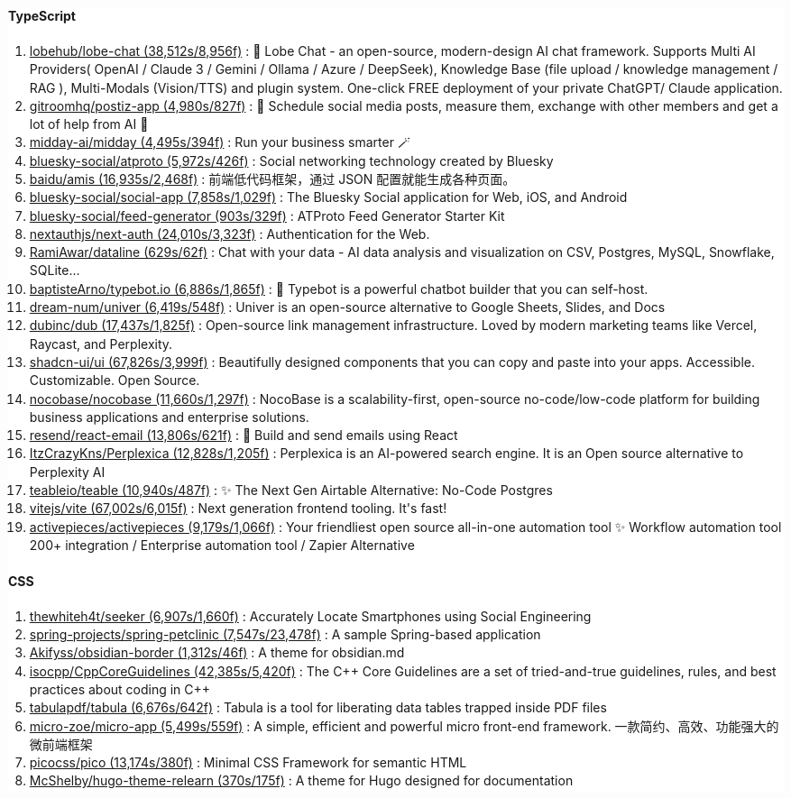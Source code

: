 #### TypeScript
1. [lobehub/lobe-chat (38,512s/8,956f)](https://github.com/lobehub/lobe-chat) : 🤯 Lobe Chat - an open-source, modern-design AI chat framework. Supports Multi AI Providers( OpenAI / Claude 3 / Gemini / Ollama / Azure / DeepSeek), Knowledge Base (file upload / knowledge management / RAG ), Multi-Modals (Vision/TTS) and plugin system. One-click FREE deployment of your private ChatGPT/ Claude application.
2. [gitroomhq/postiz-app (4,980s/827f)](https://github.com/gitroomhq/postiz-app) : 📨 Schedule social media posts, measure them, exchange with other members and get a lot of help from AI 🚀
3. [midday-ai/midday (4,495s/394f)](https://github.com/midday-ai/midday) : Run your business smarter 🪄
4. [bluesky-social/atproto (5,972s/426f)](https://github.com/bluesky-social/atproto) : Social networking technology created by Bluesky
5. [baidu/amis (16,935s/2,468f)](https://github.com/baidu/amis) : 前端低代码框架，通过 JSON 配置就能生成各种页面。
6. [bluesky-social/social-app (7,858s/1,029f)](https://github.com/bluesky-social/social-app) : The Bluesky Social application for Web, iOS, and Android
7. [bluesky-social/feed-generator (903s/329f)](https://github.com/bluesky-social/feed-generator) : ATProto Feed Generator Starter Kit
8. [nextauthjs/next-auth (24,010s/3,323f)](https://github.com/nextauthjs/next-auth) : Authentication for the Web.
9. [RamiAwar/dataline (629s/62f)](https://github.com/RamiAwar/dataline) : Chat with your data - AI data analysis and visualization on CSV, Postgres, MySQL, Snowflake, SQLite...
10. [baptisteArno/typebot.io (6,886s/1,865f)](https://github.com/baptisteArno/typebot.io) : 💬 Typebot is a powerful chatbot builder that you can self-host.
11. [dream-num/univer (6,419s/548f)](https://github.com/dream-num/univer) : Univer is an open-source alternative to Google Sheets, Slides, and Docs
12. [dubinc/dub (17,437s/1,825f)](https://github.com/dubinc/dub) : Open-source link management infrastructure. Loved by modern marketing teams like Vercel, Raycast, and Perplexity.
13. [shadcn-ui/ui (67,826s/3,999f)](https://github.com/shadcn-ui/ui) : Beautifully designed components that you can copy and paste into your apps. Accessible. Customizable. Open Source.
14. [nocobase/nocobase (11,660s/1,297f)](https://github.com/nocobase/nocobase) : NocoBase is a scalability-first, open-source no-code/low-code platform for building business applications and enterprise solutions.
15. [resend/react-email (13,806s/621f)](https://github.com/resend/react-email) : 💌 Build and send emails using React
16. [ItzCrazyKns/Perplexica (12,828s/1,205f)](https://github.com/ItzCrazyKns/Perplexica) : Perplexica is an AI-powered search engine. It is an Open source alternative to Perplexity AI
17. [teableio/teable (10,940s/487f)](https://github.com/teableio/teable) : ✨ The Next Gen Airtable Alternative: No-Code Postgres
18. [vitejs/vite (67,002s/6,015f)](https://github.com/vitejs/vite) : Next generation frontend tooling. It's fast!
19. [activepieces/activepieces (9,179s/1,066f)](https://github.com/activepieces/activepieces) : Your friendliest open source all-in-one automation tool ✨ Workflow automation tool 200+ integration / Enterprise automation tool / Zapier Alternative

#### CSS
1. [thewhiteh4t/seeker (6,907s/1,660f)](https://github.com/thewhiteh4t/seeker) : Accurately Locate Smartphones using Social Engineering
2. [spring-projects/spring-petclinic (7,547s/23,478f)](https://github.com/spring-projects/spring-petclinic) : A sample Spring-based application
3. [Akifyss/obsidian-border (1,312s/46f)](https://github.com/Akifyss/obsidian-border) : A theme for obsidian.md
4. [isocpp/CppCoreGuidelines (42,385s/5,420f)](https://github.com/isocpp/CppCoreGuidelines) : The C++ Core Guidelines are a set of tried-and-true guidelines, rules, and best practices about coding in C++
5. [tabulapdf/tabula (6,676s/642f)](https://github.com/tabulapdf/tabula) : Tabula is a tool for liberating data tables trapped inside PDF files
6. [micro-zoe/micro-app (5,499s/559f)](https://github.com/micro-zoe/micro-app) : A simple, efficient and powerful micro front-end framework. 一款简约、高效、功能强大的微前端框架
7. [picocss/pico (13,174s/380f)](https://github.com/picocss/pico) : Minimal CSS Framework for semantic HTML
8. [McShelby/hugo-theme-relearn (370s/175f)](https://github.com/McShelby/hugo-theme-relearn) : A theme for Hugo designed for documentation